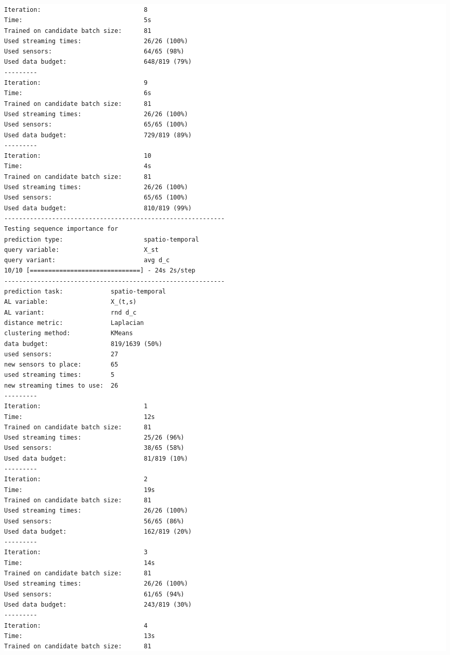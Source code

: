     Iteration:                            8
    Time:                                 5s
    Trained on candidate batch size:      81
    Used streaming times:                 26/26 (100%)
    Used sensors:                         64/65 (98%)
    Used data budget:                     648/819 (79%)
    ---------
    Iteration:                            9
    Time:                                 6s
    Trained on candidate batch size:      81
    Used streaming times:                 26/26 (100%)
    Used sensors:                         65/65 (100%)
    Used data budget:                     729/819 (89%)
    ---------
    Iteration:                            10
    Time:                                 4s
    Trained on candidate batch size:      81
    Used streaming times:                 26/26 (100%)
    Used sensors:                         65/65 (100%)
    Used data budget:                     810/819 (99%)
    ------------------------------------------------------------
    Testing sequence importance for
    prediction type:                      spatio-temporal
    query variable:                       X_st
    query variant:                        avg d_c
    10/10 [==============================] - 24s 2s/step
    ------------------------------------------------------------
    prediction task:             spatio-temporal
    AL variable:                 X_(t,s)
    AL variant:                  rnd d_c
    distance metric:             Laplacian
    clustering method:           KMeans
    data budget:                 819/1639 (50%)
    used sensors:                27
    new sensors to place:        65
    used streaming times:        5
    new streaming times to use:  26
    ---------
    Iteration:                            1
    Time:                                 12s
    Trained on candidate batch size:      81
    Used streaming times:                 25/26 (96%)
    Used sensors:                         38/65 (58%)
    Used data budget:                     81/819 (10%)
    ---------
    Iteration:                            2
    Time:                                 19s
    Trained on candidate batch size:      81
    Used streaming times:                 26/26 (100%)
    Used sensors:                         56/65 (86%)
    Used data budget:                     162/819 (20%)
    ---------
    Iteration:                            3
    Time:                                 14s
    Trained on candidate batch size:      81
    Used streaming times:                 26/26 (100%)
    Used sensors:                         61/65 (94%)
    Used data budget:                     243/819 (30%)
    ---------
    Iteration:                            4
    Time:                                 13s
    Trained on candidate batch size:      81
